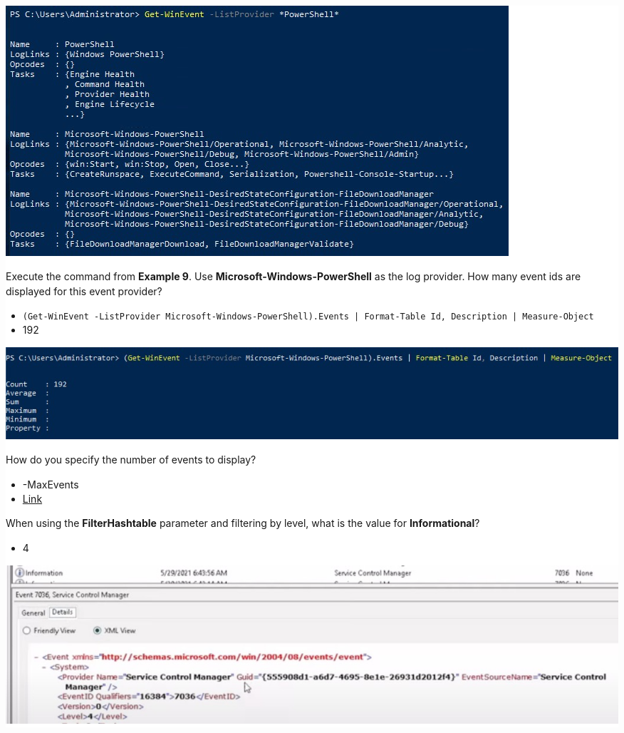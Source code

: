 ![](2023-03-06-06-45-37.png)

Execute the command from **Example 9**. Use **Microsoft-Windows-PowerShell** as the log provider. How many event ids are displayed for this event provider?

- `(Get-WinEvent -ListProvider Microsoft-Windows-PowerShell).Events | Format-Table Id, Description | Measure-Object`
- 192

![](2023-03-06-06-48-17.png)

How do you specify the number of events to display?

- -MaxEvents
- [Link](https://learn.microsoft.com/en-us/powershell/module/microsoft.powershell.diagnostics/Get-WinEvent?view=powershell-7.3#-maxevents)

When using the **FilterHashtable** parameter and filtering by level, what is the value for **Informational**?

- 4

![](2023-03-06-07-01-22.png)
